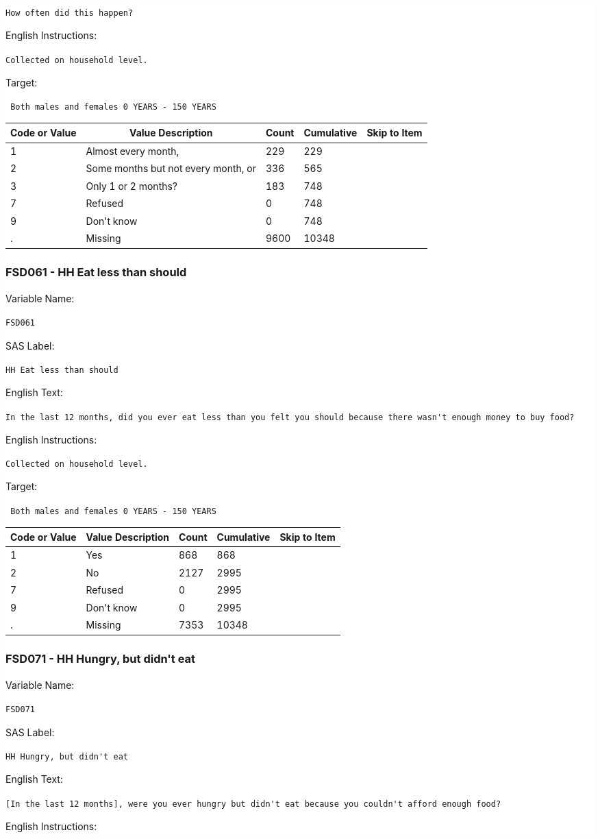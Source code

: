     How often did this happen?
English Instructions:

    Collected on household level.
Target:

     Both males and females 0 YEARS - 150 YEARS
Code or Value | Value Description | Count | Cumulative | Skip to Item  
---|---|---|---|---  
1 | Almost every month, | 229 | 229 |   
2 | Some months but not every month, or | 336 | 565 |   
3 | Only 1 or 2 months? | 183 | 748 |   
7 | Refused | 0 | 748 |   
9 | Don't know | 0 | 748 |   
. | Missing | 9600 | 10348 |   
  
### FSD061 - HH Eat less than should

Variable Name:

    FSD061
SAS Label:

    HH Eat less than should
English Text:

    In the last 12 months, did you ever eat less than you felt you should because there wasn't enough money to buy food?
English Instructions:

    Collected on household level.
Target:

     Both males and females 0 YEARS - 150 YEARS
Code or Value | Value Description | Count | Cumulative | Skip to Item  
---|---|---|---|---  
1 | Yes | 868 | 868 |   
2 | No | 2127 | 2995 |   
7 | Refused | 0 | 2995 |   
9 | Don't know | 0 | 2995 |   
. | Missing | 7353 | 10348 |   
  
### FSD071 - HH Hungry, but didn't eat

Variable Name:

    FSD071
SAS Label:

    HH Hungry, but didn't eat
English Text:

    [In the last 12 months], were you ever hungry but didn't eat because you couldn't afford enough food?
English Instructions:

